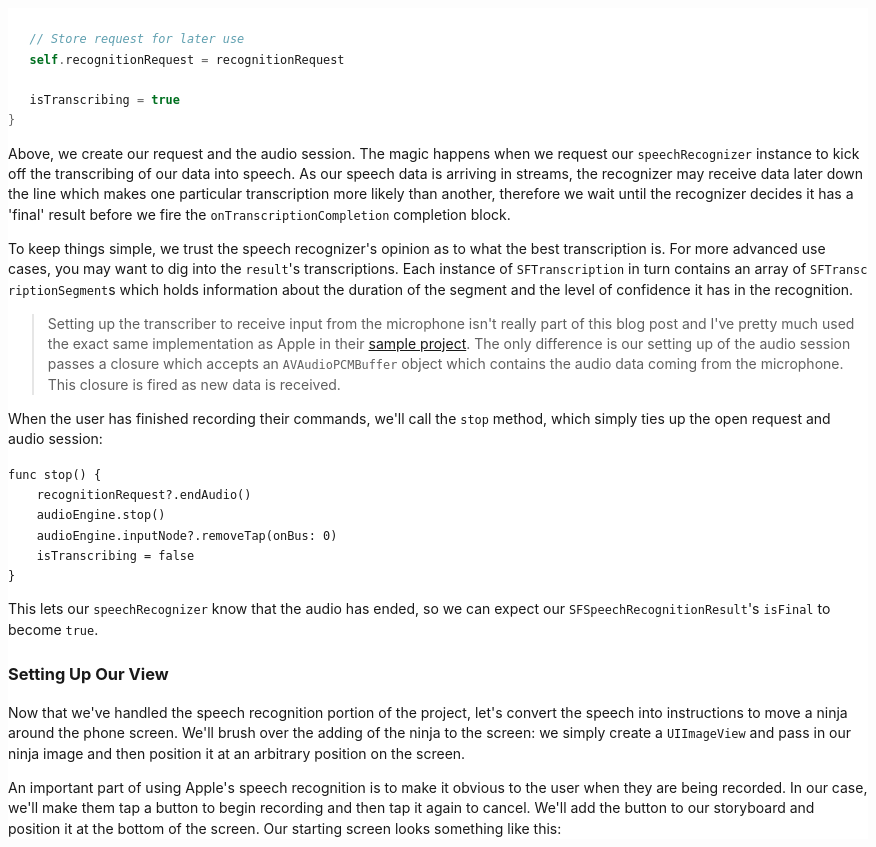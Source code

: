 ```swift

   // Store request for later use
   self.recognitionRequest = recognitionRequest

   isTranscribing = true
}
```

Above, we create our request and the audio session. The magic happens when we request our `speechRecognizer` instance to kick off the transcribing of our data into speech. As our speech data is arriving in streams, the recognizer may receive data later down the line which makes one particular transcription more likely than another, therefore we wait until the recognizer decides it has a 'final' result before we fire the `onTranscriptionCompletion` completion block.

To keep things simple, we trust the speech recognizer's opinion as to what the best transcription is. For more advanced use cases, you may want to dig into the `result`'s transcriptions. Each instance of `SFTranscription` in turn contains an array of `SFTranscriptionSegment`s which holds information about the duration of the segment and the level of confidence it has in the recognition.

> Setting up the transcriber to receive input from the microphone isn't really part of this blog post and I've pretty much used the exact same implementation as Apple in their [sample project](https://developer.apple.com/library/prerelease/content/samplecode/SpeakToMe). The only difference is our setting up of the audio session passes a closure which accepts an `AVAudioPCMBuffer` object which contains the audio data coming from the microphone. This closure is fired as new data is received.

When the user has finished recording their commands, we'll call the `stop` method, which simply ties up the open request and audio session:

```
func stop() {
    recognitionRequest?.endAudio()
    audioEngine.stop()
    audioEngine.inputNode?.removeTap(onBus: 0)
    isTranscribing = false
}
```
This lets our `speechRecognizer` know that the audio has ended, so we can expect our `SFSpeechRecognitionResult`'s `isFinal` to become `true`.

### Setting Up Our View

Now that we've handled the speech recognition portion of the project, let's convert the speech into instructions to move a ninja around the phone screen. We'll brush over the adding of the ninja to the screen: we simply create a `UIImageView` and pass in our ninja image and then position it at an arbitrary position on the screen.

An important part of using Apple's speech recognition is to make it obvious to the user when they are being recorded. In our case, we'll make them tap a button to begin recording and then tap it again to cancel. We'll add the button to our storyboard and position it at the bottom of the screen. Our starting screen looks something like this:
